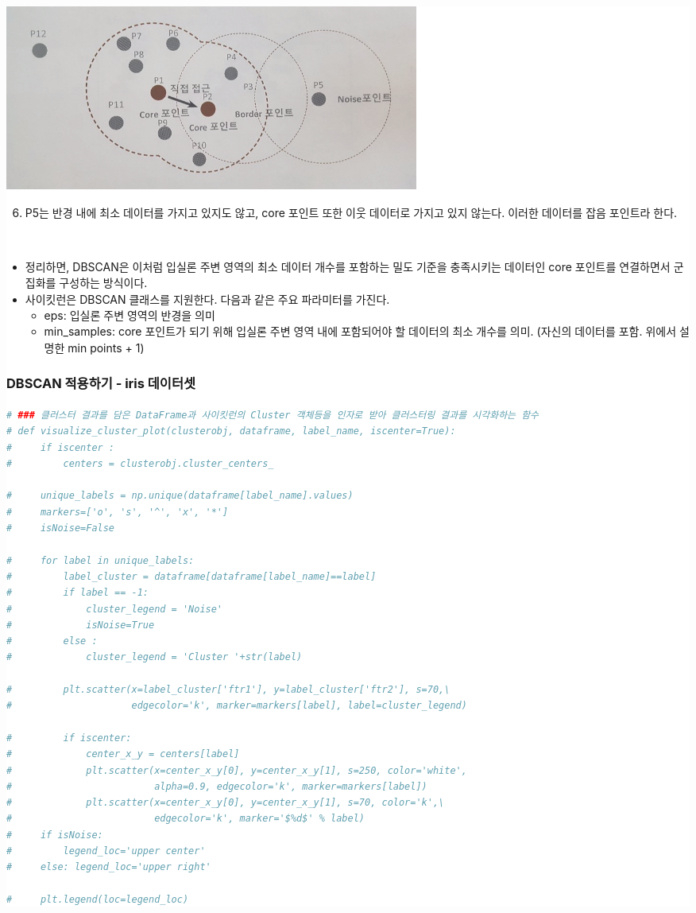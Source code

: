 <img src="./images/pic_p_6.png" width="60%" height="60%">

6. P5는 반경 내에 최소 데이터를 가지고 있지도 않고, core 포인트 또한 이웃 데이터로 가지고 있지 않는다. 이러한 데이터를 잡음 포인트라 한다.
<br>

* 정리하면, DBSCAN은 이처럼 입실론 주변 영역의 최소 데이터 개수를 포함하는 밀도 기준을 충족시키는 데이터인 core 포인트를 연결하면서 군집화를 구성하는 방식이다.
* 사이킷런은 DBSCAN 클래스를 지원한다. 다음과 같은 주요 파라미터를 가진다.
   * eps: 입실론 주변 영역의 반경을 의미
   * min_samples: core 포인트가 되기 위해 입실론 주변 영역 내에 포함되어야 할 데이터의 최소 개수를 의미. (자신의 데이터를 포함. 위에서 설명한 min points + 1)

### DBSCAN 적용하기 - iris 데이터셋

```python
# ### 클러스터 결과를 담은 DataFrame과 사이킷런의 Cluster 객체등을 인자로 받아 클러스터링 결과를 시각화하는 함수  
# def visualize_cluster_plot(clusterobj, dataframe, label_name, iscenter=True):
#     if iscenter :
#         centers = clusterobj.cluster_centers_
        
#     unique_labels = np.unique(dataframe[label_name].values)
#     markers=['o', 's', '^', 'x', '*']
#     isNoise=False

#     for label in unique_labels:
#         label_cluster = dataframe[dataframe[label_name]==label]
#         if label == -1:
#             cluster_legend = 'Noise'
#             isNoise=True
#         else :
#             cluster_legend = 'Cluster '+str(label)
        
#         plt.scatter(x=label_cluster['ftr1'], y=label_cluster['ftr2'], s=70,\
#                     edgecolor='k', marker=markers[label], label=cluster_legend)
        
#         if iscenter:
#             center_x_y = centers[label]
#             plt.scatter(x=center_x_y[0], y=center_x_y[1], s=250, color='white',
#                         alpha=0.9, edgecolor='k', marker=markers[label])
#             plt.scatter(x=center_x_y[0], y=center_x_y[1], s=70, color='k',\
#                         edgecolor='k', marker='$%d$' % label)
#     if isNoise:
#         legend_loc='upper center'
#     else: legend_loc='upper right'
    
#     plt.legend(loc=legend_loc)
```